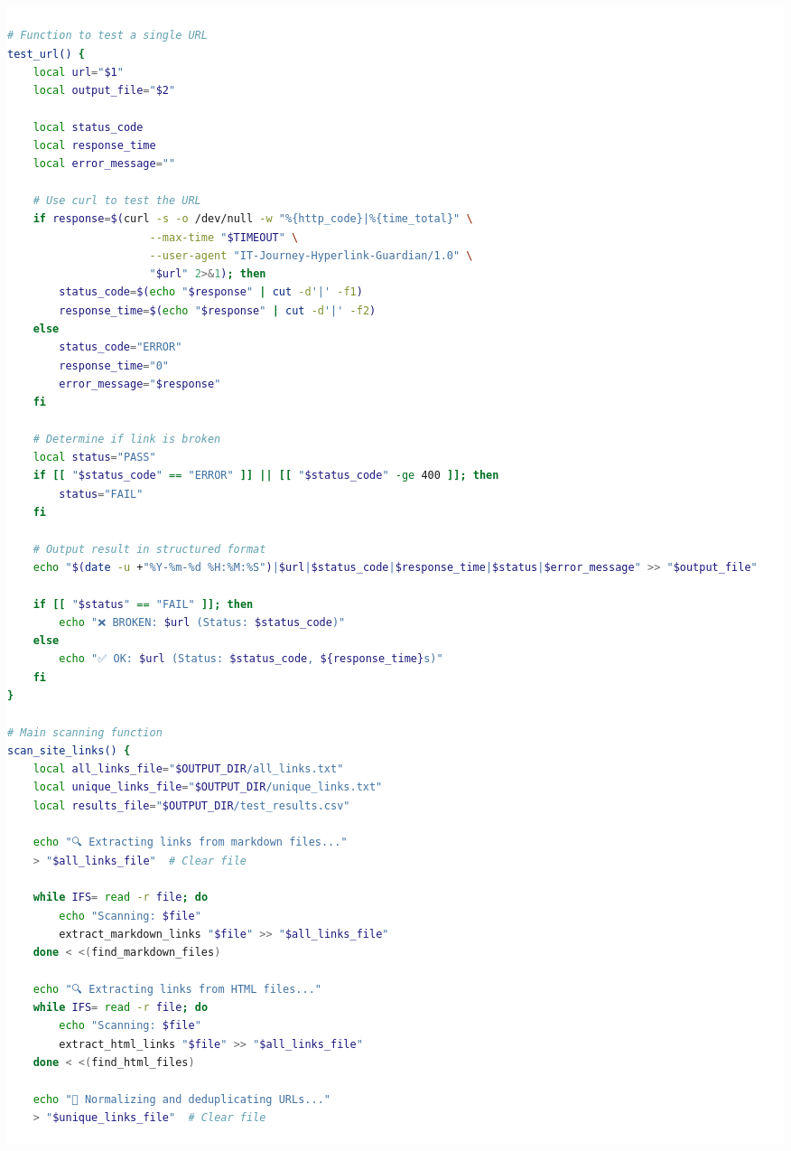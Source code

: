 ```bash

# Function to test a single URL
test_url() {
    local url="$1"
    local output_file="$2"
    
    local status_code
    local response_time
    local error_message=""
    
    # Use curl to test the URL
    if response=$(curl -s -o /dev/null -w "%{http_code}|%{time_total}" \
                      --max-time "$TIMEOUT" \
                      --user-agent "IT-Journey-Hyperlink-Guardian/1.0" \
                      "$url" 2>&1); then
        status_code=$(echo "$response" | cut -d'|' -f1)
        response_time=$(echo "$response" | cut -d'|' -f2)
    else
        status_code="ERROR"
        response_time="0"
        error_message="$response"
    fi
    
    # Determine if link is broken
    local status="PASS"
    if [[ "$status_code" == "ERROR" ]] || [[ "$status_code" -ge 400 ]]; then
        status="FAIL"
    fi
    
    # Output result in structured format
    echo "$(date -u +"%Y-%m-%d %H:%M:%S")|$url|$status_code|$response_time|$status|$error_message" >> "$output_file"
    
    if [[ "$status" == "FAIL" ]]; then
        echo "❌ BROKEN: $url (Status: $status_code)"
    else
        echo "✅ OK: $url (Status: $status_code, ${response_time}s)"
    fi
}

# Main scanning function
scan_site_links() {
    local all_links_file="$OUTPUT_DIR/all_links.txt"
    local unique_links_file="$OUTPUT_DIR/unique_links.txt"
    local results_file="$OUTPUT_DIR/test_results.csv"
    
    echo "🔍 Extracting links from markdown files..."
    > "$all_links_file"  # Clear file
    
    while IFS= read -r file; do
        echo "Scanning: $file"
        extract_markdown_links "$file" >> "$all_links_file"
    done < <(find_markdown_files)
    
    echo "🔍 Extracting links from HTML files..."
    while IFS= read -r file; do
        echo "Scanning: $file"
        extract_html_links "$file" >> "$all_links_file"
    done < <(find_html_files)
    
    echo "🔧 Normalizing and deduplicating URLs..."
    > "$unique_links_file"  # Clear file
    
```
